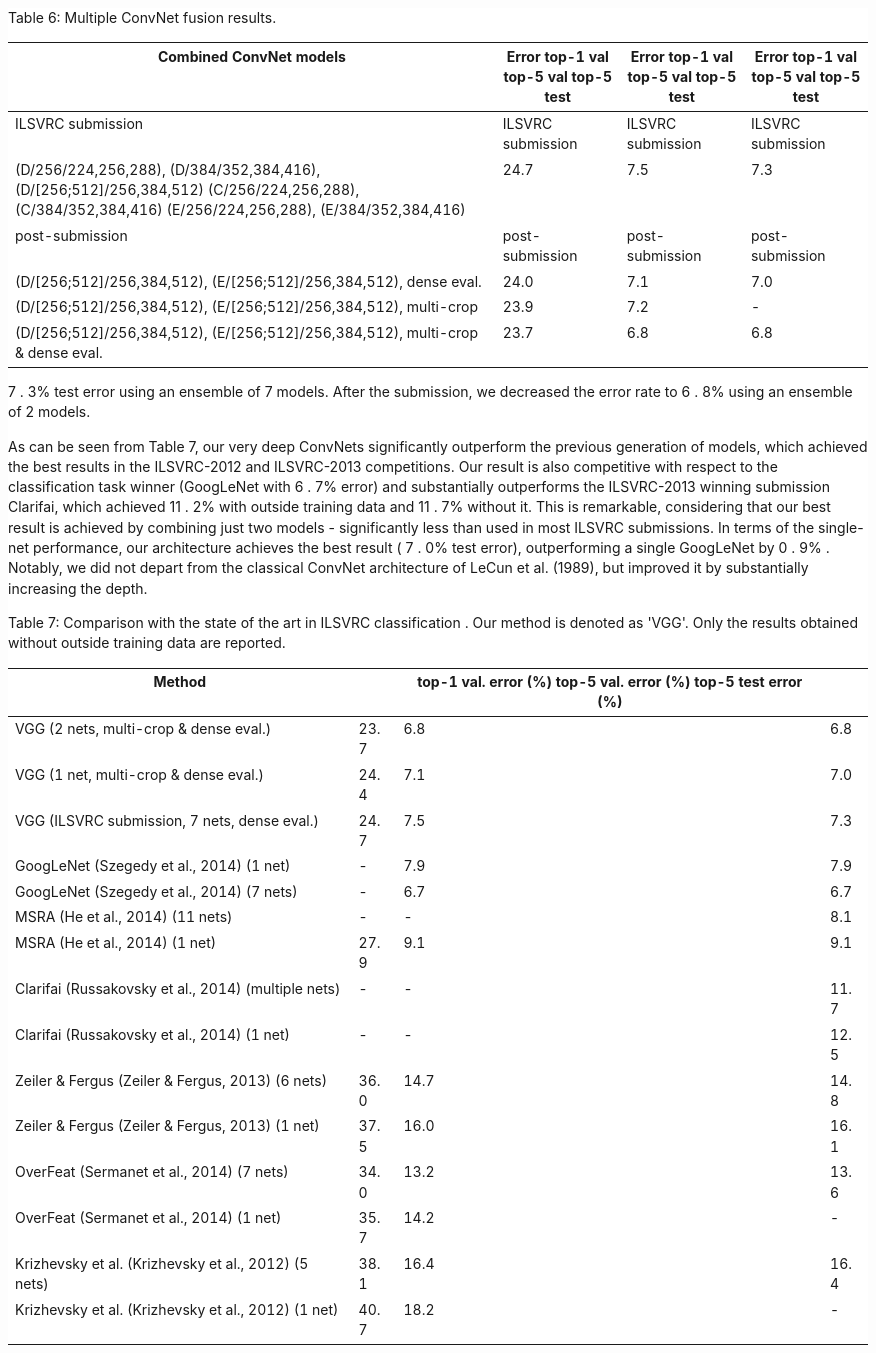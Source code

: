 Table 6: Multiple ConvNet fusion results.

| Combined ConvNet models                                                                                                                               | Error top-1 val top-5 val top-5 test   | Error top-1 val top-5 val top-5 test   | Error top-1 val top-5 val top-5 test   |
|-------------------------------------------------------------------------------------------------------------------------------------------------------|----------------------------------------|----------------------------------------|----------------------------------------|
| ILSVRC submission                                                                                                                                     | ILSVRC submission                      | ILSVRC submission                      | ILSVRC submission                      |
| (D/256/224,256,288), (D/384/352,384,416), (D/[256;512]/256,384,512) (C/256/224,256,288), (C/384/352,384,416) (E/256/224,256,288), (E/384/352,384,416) | 24.7                                   | 7.5                                    | 7.3                                    |
| post-submission                                                                                                                                       | post-submission                        | post-submission                        | post-submission                        |
| (D/[256;512]/256,384,512), (E/[256;512]/256,384,512), dense eval.                                                                                     | 24.0                                   | 7.1                                    | 7.0                                    |
| (D/[256;512]/256,384,512), (E/[256;512]/256,384,512), multi-crop                                                                                      | 23.9                                   | 7.2                                    | -                                      |
| (D/[256;512]/256,384,512), (E/[256;512]/256,384,512), multi-crop & dense eval.                                                                        | 23.7                                   | 6.8                                    | 6.8                                    |

7 . 3% test error using an ensemble of 7 models. After the submission, we decreased the error rate to 6 . 8% using an ensemble of 2 models.

As can be seen from Table 7, our very deep ConvNets significantly outperform the previous generation of models, which achieved the best results in the ILSVRC-2012 and ILSVRC-2013 competitions. Our result is also competitive with respect to the classification task winner (GoogLeNet with 6 . 7% error) and substantially outperforms the ILSVRC-2013 winning submission Clarifai, which achieved 11 . 2% with outside training data and 11 . 7% without it. This is remarkable, considering that our best result is achieved by combining just two models - significantly less than used in most ILSVRC submissions. In terms of the single-net performance, our architecture achieves the best result ( 7 . 0% test error), outperforming a single GoogLeNet by 0 . 9% . Notably, we did not depart from the classical ConvNet architecture of LeCun et al. (1989), but improved it by substantially increasing the depth.

Table 7: Comparison with the state of the art in ILSVRC classification . Our method is denoted as 'VGG'. Only the results obtained without outside training data are reported.

| Method                                               |      | top-1 val. error (%) top-5 val. error (%) top-5 test error (%)   |      |
|------------------------------------------------------|------|------------------------------------------------------------------|------|
| VGG (2 nets, multi-crop & dense eval.)               | 23.7 | 6.8                                                              | 6.8  |
| VGG (1 net, multi-crop & dense eval.)                | 24.4 | 7.1                                                              | 7.0  |
| VGG (ILSVRC submission, 7 nets, dense eval.)         | 24.7 | 7.5                                                              | 7.3  |
| GoogLeNet (Szegedy et al., 2014) (1 net)             | -    | 7.9                                                              | 7.9  |
| GoogLeNet (Szegedy et al., 2014) (7 nets)            | -    | 6.7                                                              | 6.7  |
| MSRA (He et al., 2014) (11 nets)                     | -    | -                                                                | 8.1  |
| MSRA (He et al., 2014) (1 net)                       | 27.9 | 9.1                                                              | 9.1  |
| Clarifai (Russakovsky et al., 2014) (multiple nets)  | -    | -                                                                | 11.7 |
| Clarifai (Russakovsky et al., 2014) (1 net)          | -    | -                                                                | 12.5 |
| Zeiler & Fergus (Zeiler & Fergus, 2013) (6 nets)     | 36.0 | 14.7                                                             | 14.8 |
| Zeiler & Fergus (Zeiler & Fergus, 2013) (1 net)      | 37.5 | 16.0                                                             | 16.1 |
| OverFeat (Sermanet et al., 2014) (7 nets)            | 34.0 | 13.2                                                             | 13.6 |
| OverFeat (Sermanet et al., 2014) (1 net)             | 35.7 | 14.2                                                             | -    |
| Krizhevsky et al. (Krizhevsky et al., 2012) (5 nets) | 38.1 | 16.4                                                             | 16.4 |
| Krizhevsky et al. (Krizhevsky et al., 2012) (1 net)  | 40.7 | 18.2                                                             | -    |

